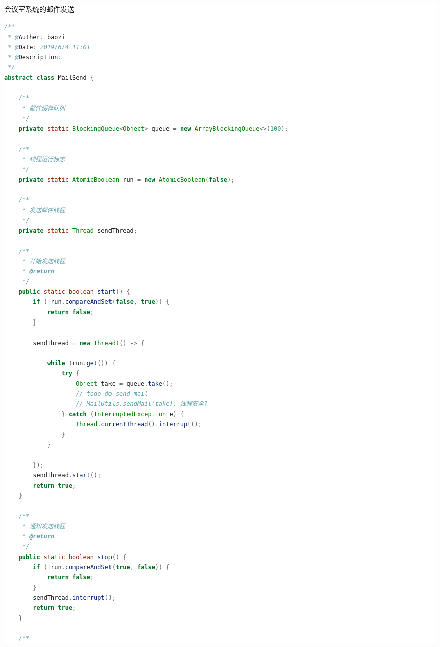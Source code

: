 会议室系统的邮件发送

```java
/**
 * @Auther: baozi
 * @Date: 2019/6/4 11:01
 * @Description:
 */
abstract class MailSend {

    /**
     * 邮件缓存队列
     */
    private static BlockingQueue<Object> queue = new ArrayBlockingQueue<>(100);

    /**
     * 线程运行标志
     */
    private static AtomicBoolean run = new AtomicBoolean(false);

    /**
     * 发送邮件线程
     */
    private static Thread sendThread;

    /**
     * 开始发送线程
     * @return
     */
    public static boolean start() {
        if (!run.compareAndSet(false, true)) {
            return false;
        }

        sendThread = new Thread(() -> {

            while (run.get()) {
                try {
                    Object take = queue.take();
                    // todo do send mail
                    // MailUtils.sendMail(take); 线程安全? 
                } catch (InterruptedException e) {
                    Thread.currentThread().interrupt();
                }
            }

        });
        sendThread.start();
        return true;
    }

    /**
     * 通知发送线程
     * @return
     */
    public static boolean stop() {
        if (!run.compareAndSet(true, false)) {
            return false;
        }
        sendThread.interrupt();
        return true;
    }

    /**
```